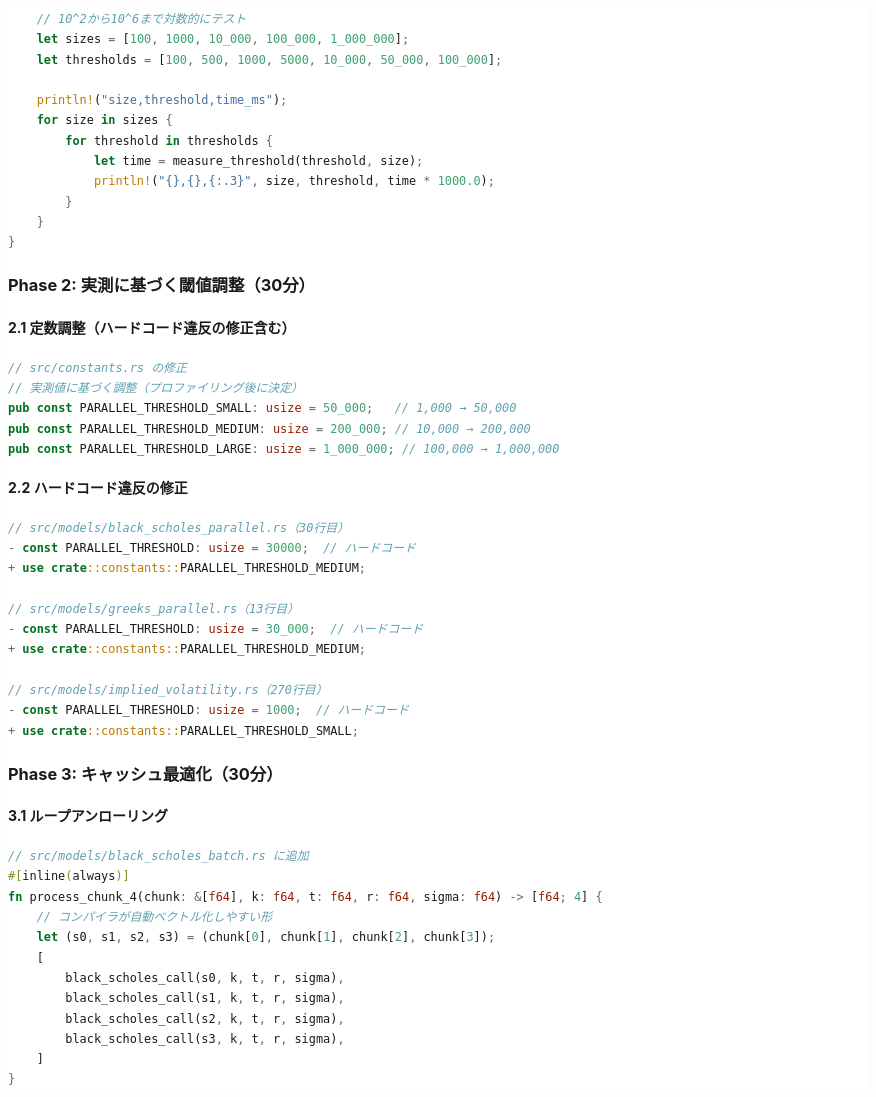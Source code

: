 ```rust
    // 10^2から10^6まで対数的にテスト
    let sizes = [100, 1000, 10_000, 100_000, 1_000_000];
    let thresholds = [100, 500, 1000, 5000, 10_000, 50_000, 100_000];
    
    println!("size,threshold,time_ms");
    for size in sizes {
        for threshold in thresholds {
            let time = measure_threshold(threshold, size);
            println!("{},{},{:.3}", size, threshold, time * 1000.0);
        }
    }
}
```

### Phase 2: 実測に基づく閾値調整（30分）

#### 2.1 定数調整（ハードコード違反の修正含む）
```rust
// src/constants.rs の修正
// 実測値に基づく調整（プロファイリング後に決定）
pub const PARALLEL_THRESHOLD_SMALL: usize = 50_000;   // 1,000 → 50,000
pub const PARALLEL_THRESHOLD_MEDIUM: usize = 200_000; // 10,000 → 200,000
pub const PARALLEL_THRESHOLD_LARGE: usize = 1_000_000; // 100,000 → 1,000,000
```

#### 2.2 ハードコード違反の修正
```rust
// src/models/black_scholes_parallel.rs（30行目）
- const PARALLEL_THRESHOLD: usize = 30000;  // ハードコード
+ use crate::constants::PARALLEL_THRESHOLD_MEDIUM;

// src/models/greeks_parallel.rs（13行目）
- const PARALLEL_THRESHOLD: usize = 30_000;  // ハードコード
+ use crate::constants::PARALLEL_THRESHOLD_MEDIUM;

// src/models/implied_volatility.rs（270行目）
- const PARALLEL_THRESHOLD: usize = 1000;  // ハードコード
+ use crate::constants::PARALLEL_THRESHOLD_SMALL;
```

### Phase 3: キャッシュ最適化（30分）

#### 3.1 ループアンローリング
```rust
// src/models/black_scholes_batch.rs に追加
#[inline(always)]
fn process_chunk_4(chunk: &[f64], k: f64, t: f64, r: f64, sigma: f64) -> [f64; 4] {
    // コンパイラが自動ベクトル化しやすい形
    let (s0, s1, s2, s3) = (chunk[0], chunk[1], chunk[2], chunk[3]);
    [
        black_scholes_call(s0, k, t, r, sigma),
        black_scholes_call(s1, k, t, r, sigma),
        black_scholes_call(s2, k, t, r, sigma),
        black_scholes_call(s3, k, t, r, sigma),
    ]
}
```
